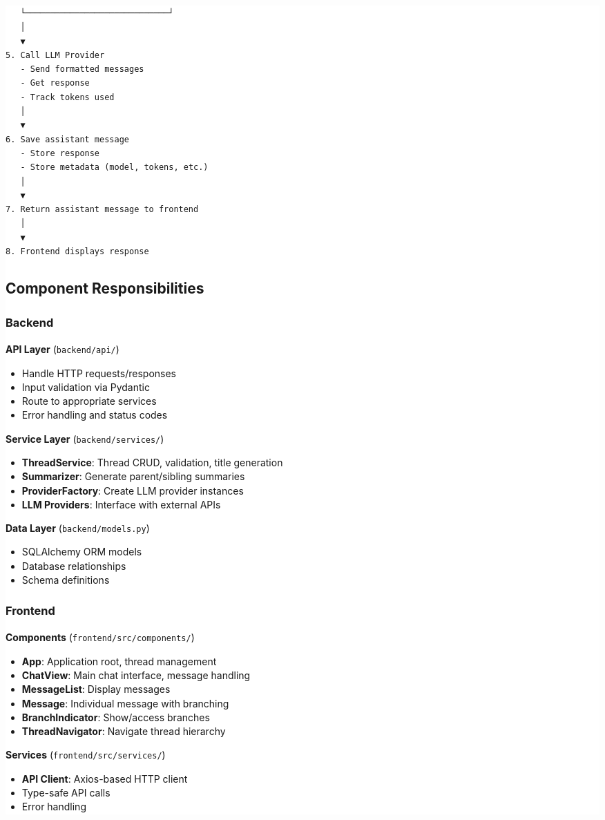 ```
   └─────────────────────────────┘
   │
   ▼
5. Call LLM Provider
   - Send formatted messages
   - Get response
   - Track tokens used
   │
   ▼
6. Save assistant message
   - Store response
   - Store metadata (model, tokens, etc.)
   │
   ▼
7. Return assistant message to frontend
   │
   ▼
8. Frontend displays response
```

## Component Responsibilities

### Backend

**API Layer** (`backend/api/`)
- Handle HTTP requests/responses
- Input validation via Pydantic
- Route to appropriate services
- Error handling and status codes

**Service Layer** (`backend/services/`)
- **ThreadService**: Thread CRUD, validation, title generation
- **Summarizer**: Generate parent/sibling summaries
- **ProviderFactory**: Create LLM provider instances
- **LLM Providers**: Interface with external APIs

**Data Layer** (`backend/models.py`)
- SQLAlchemy ORM models
- Database relationships
- Schema definitions

### Frontend

**Components** (`frontend/src/components/`)
- **App**: Application root, thread management
- **ChatView**: Main chat interface, message handling
- **MessageList**: Display messages
- **Message**: Individual message with branching
- **BranchIndicator**: Show/access branches
- **ThreadNavigator**: Navigate thread hierarchy

**Services** (`frontend/src/services/`)
- **API Client**: Axios-based HTTP client
- Type-safe API calls
- Error handling
